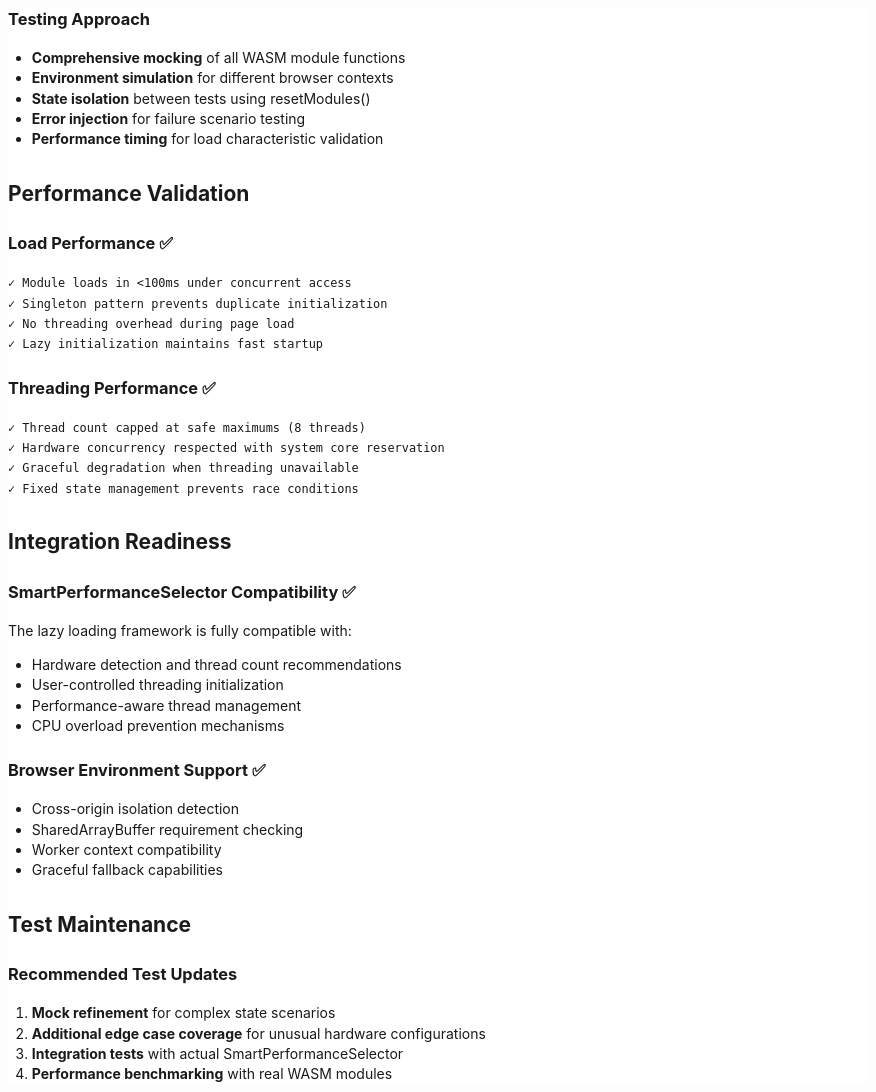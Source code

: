 ### Testing Approach

- **Comprehensive mocking** of all WASM module functions
- **Environment simulation** for different browser contexts
- **State isolation** between tests using resetModules()
- **Error injection** for failure scenario testing
- **Performance timing** for load characteristic validation

## Performance Validation

### Load Performance ✅

```
✓ Module loads in <100ms under concurrent access
✓ Singleton pattern prevents duplicate initialization
✓ No threading overhead during page load
✓ Lazy initialization maintains fast startup
```

### Threading Performance ✅

```
✓ Thread count capped at safe maximums (8 threads)
✓ Hardware concurrency respected with system core reservation
✓ Graceful degradation when threading unavailable
✓ Fixed state management prevents race conditions
```

## Integration Readiness

### SmartPerformanceSelector Compatibility ✅

The lazy loading framework is fully compatible with:

- Hardware detection and thread count recommendations
- User-controlled threading initialization
- Performance-aware thread management
- CPU overload prevention mechanisms

### Browser Environment Support ✅

- Cross-origin isolation detection
- SharedArrayBuffer requirement checking
- Worker context compatibility
- Graceful fallback capabilities

## Test Maintenance

### Recommended Test Updates

1. **Mock refinement** for complex state scenarios
2. **Additional edge case coverage** for unusual hardware configurations
3. **Integration tests** with actual SmartPerformanceSelector
4. **Performance benchmarking** with real WASM modules

